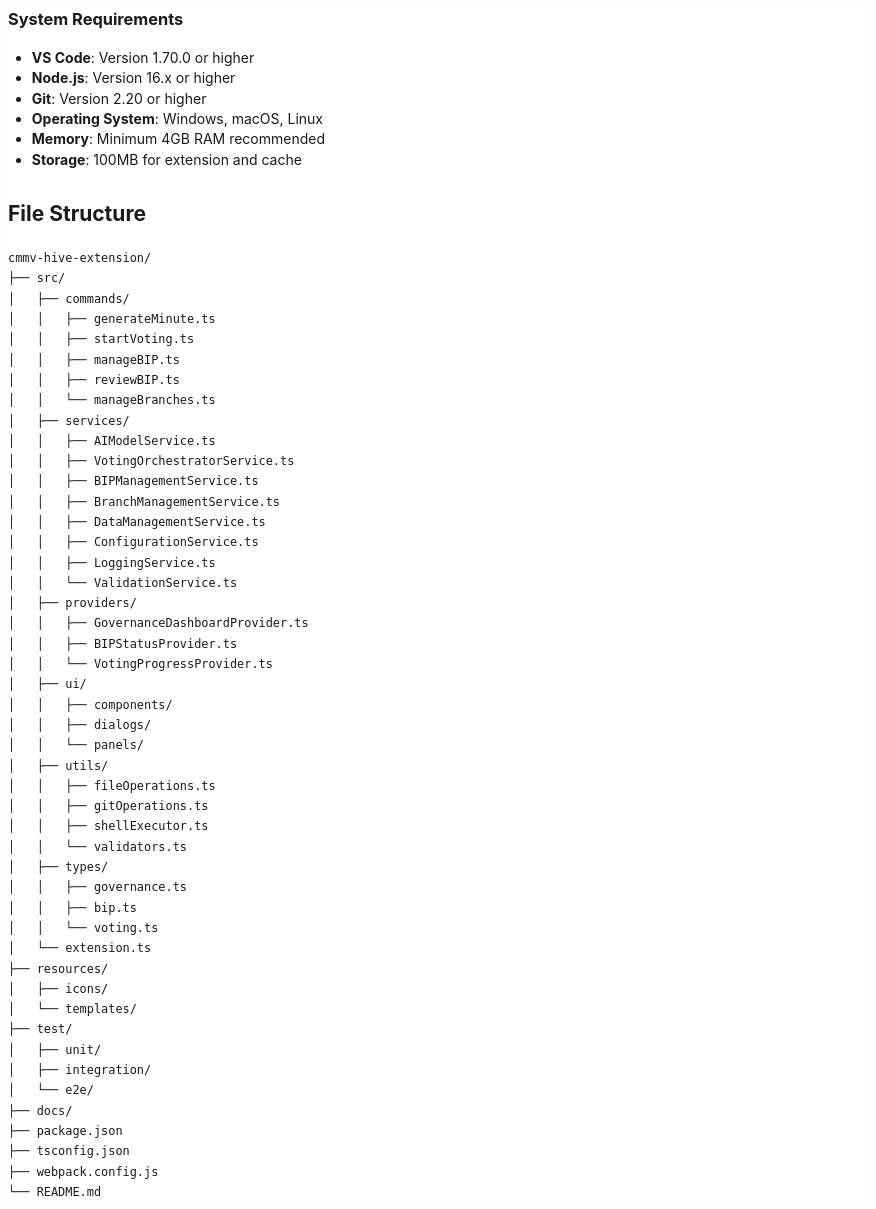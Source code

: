 ### System Requirements
- **VS Code**: Version 1.70.0 or higher
- **Node.js**: Version 16.x or higher
- **Git**: Version 2.20 or higher
- **Operating System**: Windows, macOS, Linux
- **Memory**: Minimum 4GB RAM recommended
- **Storage**: 100MB for extension and cache

## File Structure

```
cmmv-hive-extension/
├── src/
│   ├── commands/
│   │   ├── generateMinute.ts
│   │   ├── startVoting.ts
│   │   ├── manageBIP.ts
│   │   ├── reviewBIP.ts
│   │   └── manageBranches.ts
│   ├── services/
│   │   ├── AIModelService.ts
│   │   ├── VotingOrchestratorService.ts
│   │   ├── BIPManagementService.ts
│   │   ├── BranchManagementService.ts
│   │   ├── DataManagementService.ts
│   │   ├── ConfigurationService.ts
│   │   ├── LoggingService.ts
│   │   └── ValidationService.ts
│   ├── providers/
│   │   ├── GovernanceDashboardProvider.ts
│   │   ├── BIPStatusProvider.ts
│   │   └── VotingProgressProvider.ts
│   ├── ui/
│   │   ├── components/
│   │   ├── dialogs/
│   │   └── panels/
│   ├── utils/
│   │   ├── fileOperations.ts
│   │   ├── gitOperations.ts
│   │   ├── shellExecutor.ts
│   │   └── validators.ts
│   ├── types/
│   │   ├── governance.ts
│   │   ├── bip.ts
│   │   └── voting.ts
│   └── extension.ts
├── resources/
│   ├── icons/
│   └── templates/
├── test/
│   ├── unit/
│   ├── integration/
│   └── e2e/
├── docs/
├── package.json
├── tsconfig.json
├── webpack.config.js
└── README.md
```

